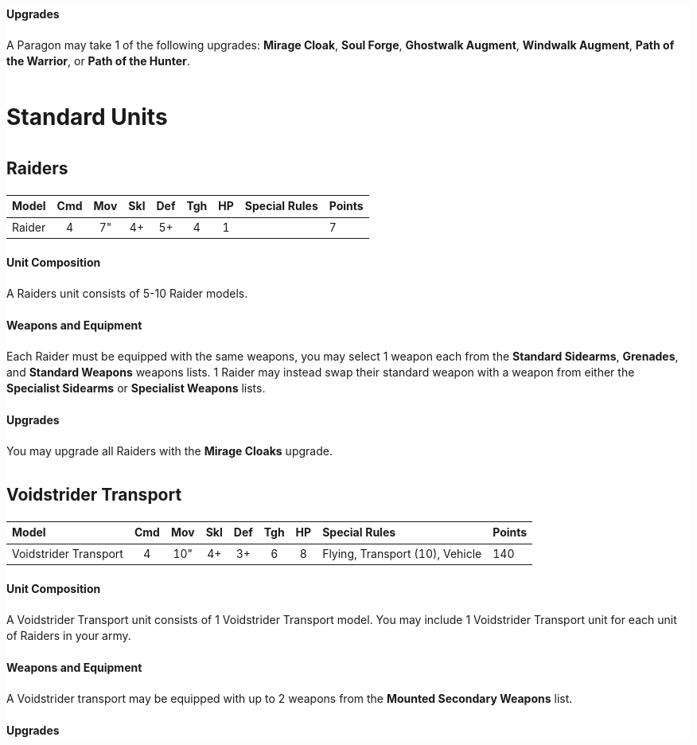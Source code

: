 #### Upgrades

A Paragon may take 1 of the following upgrades: **Mirage Cloak**, **Soul Forge**, **Ghostwalk Augment**, **Windwalk Augment**, **Path of the Warrior**, or **Path of the Hunter**.





# Standard Units





## Raiders

| Model                      | Cmd | Mov | Skl | Def | Tgh | HP  | Special Rules             | Points |
| :------------------------- | :-: | :-: | :-: | :-: | :-: | :-: | :------------------------ | :----- |
| Raider                     |  4  |  7" |  4+ |  5+ |  4  |  1  |                           | 7      |

#### Unit Composition

A Raiders unit consists of 5-10 Raider models.

#### Weapons and Equipment

Each Raider must be equipped with the same weapons, you may select 1 weapon each from the **Standard Sidearms**, **Grenades**, and **Standard Weapons** weapons lists. 1 Raider may instead swap their standard weapon with a weapon from either the **Specialist Sidearms** or **Specialist Weapons** lists.

#### Upgrades

You may upgrade all Raiders with the **Mirage Cloaks** upgrade.





## Voidstrider Transport

| Model                      | Cmd | Mov | Skl | Def | Tgh | HP  | Special Rules                   | Points |
| :------------------------- | :-: | :-: | :-: | :-: | :-: | :-: | :------------------------------ | :----- |
| Voidstrider Transport      |  4  | 10" |  4+ |  3+ |  6  |  8  | Flying, Transport (10), Vehicle | 140    |

#### Unit Composition

A Voidstrider Transport unit consists of 1 Voidstrider Transport model. You may include 1 Voidstrider Transport unit for each unit of Raiders in your army.

#### Weapons and Equipment

A Voidstrider transport may be equipped with up to 2 weapons from the **Mounted Secondary Weapons** list.

#### Upgrades
